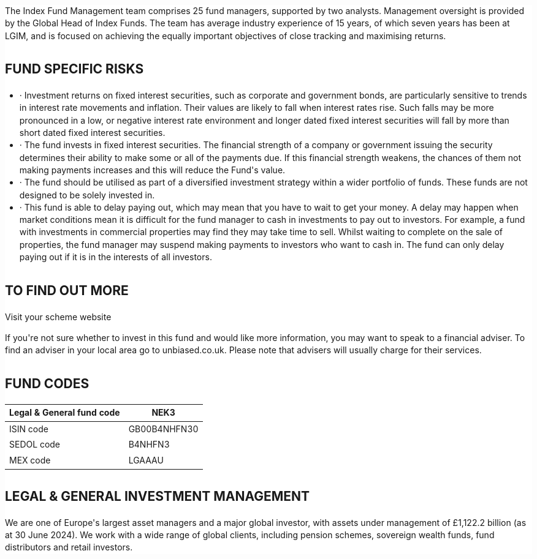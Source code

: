 

The Index Fund Management team comprises 25 fund managers, supported by two analysts. Management oversight is provided by the Global Head of Index Funds. The team has average industry experience of 15 years, of which seven years has been at LGIM, and is focused on achieving the equally important objectives of close tracking and maximising returns.

## FUND SPECIFIC RISKS

- ·  Investment returns on fixed interest securities, such as corporate and government bonds, are particularly sensitive to trends in interest rate movements and inflation. Their values are likely to fall when interest rates rise. Such falls may be more pronounced in a low, or negative interest rate environment and longer dated fixed interest securities will fall by more than short dated fixed interest securities.
- ·  The fund invests in fixed interest securities. The financial strength of a company or government issuing the security determines their ability to make some or all of the payments due. If this financial strength weakens, the chances of them not making payments increases and this will reduce the Fund's value.
- ·  The fund should be utilised as part of a diversified investment strategy within a wider portfolio of funds. These funds are not designed to be solely invested in.
- ·  This fund is able to delay paying out, which may mean that you have to wait to get your money. A delay may happen when market conditions mean it is difficult for the fund manager to cash in investments to pay out to investors. For example, a fund with investments in commercial properties may find they may take time to sell. Whilst waiting to complete on the sale of properties, the fund manager may suspend making payments to investors who want to cash in. The fund can only delay paying out if it is in the interests of all investors.

## TO FIND OUT MORE



Visit your scheme website

If you're not sure whether to invest in this fund and would like more information, you may want to speak to a financial adviser. To find an adviser in your local area go to unbiased.co.uk. Please note that advisers will usually charge for their services.

## FUND CODES

| Legal & General fund code   | NEK3         |
|-----------------------------|--------------|
| ISIN code                   | GB00B4NHFN30 |
| SEDOL code                  | B4NHFN3      |
| MEX code                    | LGAAAU       |



## LEGAL & GENERAL INVESTMENT MANAGEMENT

We are one of Europe's largest asset managers and a major global investor, with assets under management of £1,122.2 billion (as at 30 June 2024). We work with a wide range of global clients, including pension schemes, sovereign wealth funds, fund distributors and retail investors.
